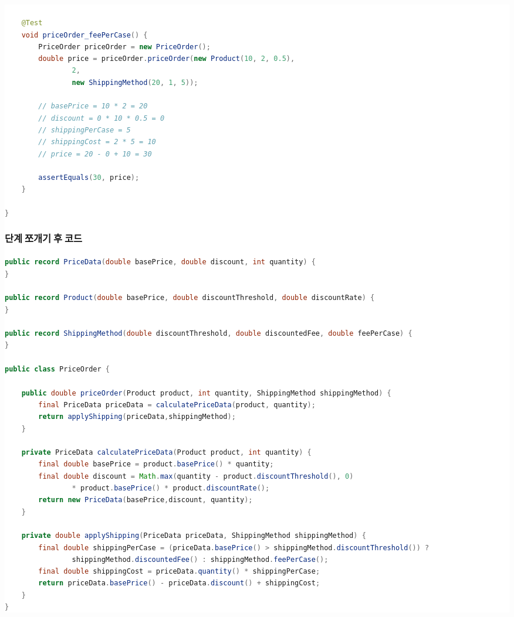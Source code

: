 ```java

    @Test
    void priceOrder_feePerCase() {
        PriceOrder priceOrder = new PriceOrder();
        double price = priceOrder.priceOrder(new Product(10, 2, 0.5),
                2,
                new ShippingMethod(20, 1, 5));

        // basePrice = 10 * 2 = 20
        // discount = 0 * 10 * 0.5 = 0
        // shippingPerCase = 5
        // shippingCost = 2 * 5 = 10
        // price = 20 - 0 + 10 = 30

        assertEquals(30, price);
    }

}
```
### 단계 쪼개기 후 코드
```java
public record PriceData(double basePrice, double discount, int quantity) {
}

public record Product(double basePrice, double discountThreshold, double discountRate) {
}

public record ShippingMethod(double discountThreshold, double discountedFee, double feePerCase) {
}

public class PriceOrder {

    public double priceOrder(Product product, int quantity, ShippingMethod shippingMethod) {
        final PriceData priceData = calculatePriceData(product, quantity);
        return applyShipping(priceData,shippingMethod);
    }

    private PriceData calculatePriceData(Product product, int quantity) {
        final double basePrice = product.basePrice() * quantity;
        final double discount = Math.max(quantity - product.discountThreshold(), 0)
                * product.basePrice() * product.discountRate();
        return new PriceData(basePrice,discount, quantity);
    }

    private double applyShipping(PriceData priceData, ShippingMethod shippingMethod) {
        final double shippingPerCase = (priceData.basePrice() > shippingMethod.discountThreshold()) ?
                shippingMethod.discountedFee() : shippingMethod.feePerCase();
        final double shippingCost = priceData.quantity() * shippingPerCase;
        return priceData.basePrice() - priceData.discount() + shippingCost;
    }
}
```
